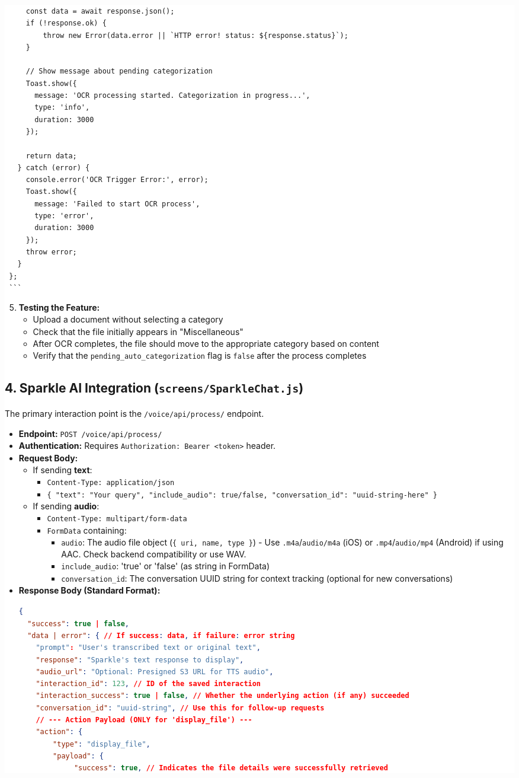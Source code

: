          const data = await response.json();
         if (!response.ok) {
             throw new Error(data.error || `HTTP error! status: ${response.status}`);
         }
         
         // Show message about pending categorization
         Toast.show({
           message: 'OCR processing started. Categorization in progress...',
           type: 'info',
           duration: 3000
         });
         
         return data;
       } catch (error) {
         console.error('OCR Trigger Error:', error);
         Toast.show({
           message: 'Failed to start OCR process',
           type: 'error',
           duration: 3000
         });
         throw error;
       }
     };
     ```

5. **Testing the Feature:**
   * Upload a document without selecting a category
   * Check that the file initially appears in "Miscellaneous"
   * After OCR completes, the file should move to the appropriate category based on content
   * Verify that the `pending_auto_categorization` flag is `false` after the process completes

## 4. Sparkle AI Integration (`screens/SparkleChat.js`)

The primary interaction point is the `/voice/api/process/` endpoint.

*   **Endpoint:** `POST /voice/api/process/`
*   **Authentication:** Requires `Authorization: Bearer <token>` header.
*   **Request Body:**
    *   If sending **text**:
        *   `Content-Type: application/json`
        *   `{ "text": "Your query", "include_audio": true/false, "conversation_id": "uuid-string-here" }`
    *   If sending **audio**:
        *   `Content-Type: multipart/form-data`
        *   `FormData` containing:
            *   `audio`: The audio file object (`{ uri, name, type }`) - Use `.m4a`/`audio/m4a` (iOS) or `.mp4`/`audio/mp4` (Android) if using AAC. Check backend compatibility or use WAV.
            *   `include_audio`: 'true' or 'false' (as string in FormData)
            *   `conversation_id`: The conversation UUID string for context tracking (optional for new conversations)
*   **Response Body (Standard Format):**
    ```json
    {
      "success": true | false,
      "data | error": { // If success: data, if failure: error string
        "prompt": "User's transcribed text or original text",
        "response": "Sparkle's text response to display",
        "audio_url": "Optional: Presigned S3 URL for TTS audio",
        "interaction_id": 123, // ID of the saved interaction
        "interaction_success": true | false, // Whether the underlying action (if any) succeeded
        "conversation_id": "uuid-string", // Use this for follow-up requests
        // --- Action Payload (ONLY for 'display_file') ---
        "action": {
            "type": "display_file",
            "payload": {
                 "success": true, // Indicates the file details were successfully retrieved